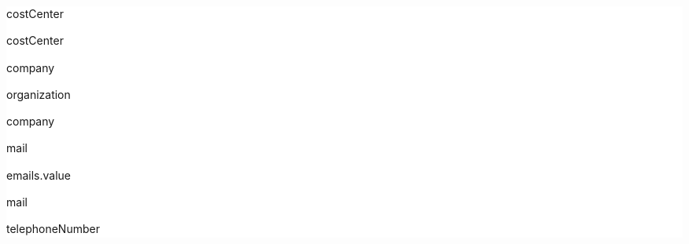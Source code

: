 costCenter



</td>
<td valign="top">

costCenter



</td>
</tr>
<tr>
<td valign="top">

company



</td>
<td valign="top">

organization



</td>
<td valign="top">

company



</td>
</tr>
<tr>
<td valign="top">

mail



</td>
<td valign="top">

emails.value



</td>
<td valign="top">

mail



</td>
</tr>
<tr>
<td valign="top">

telephoneNumber



</td>
<td valign="top">
